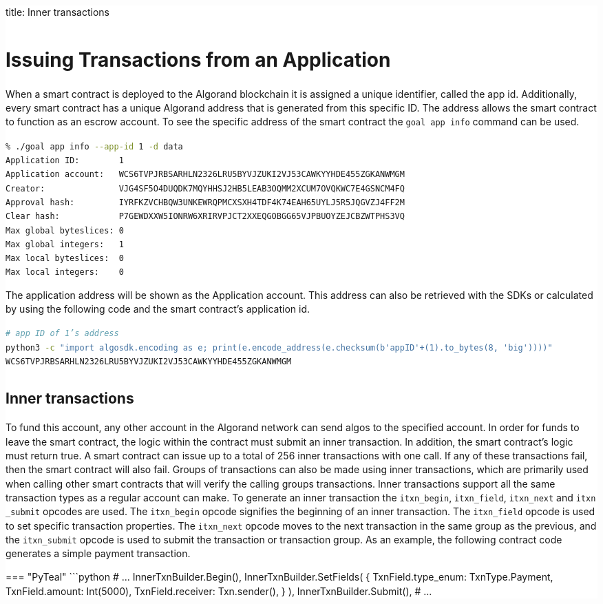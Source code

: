 title: Inner transactions
# Issuing Transactions from an Application 

When a smart contract is deployed to the Algorand blockchain it is assigned a unique identifier, called the app id. Additionally, every smart contract has a unique Algorand address that is generated from this specific ID. The address allows the smart contract to function as an escrow account. To see the specific address of the smart contract the `goal app info` command can be used.

```bash
% ./goal app info --app-id 1 -d data
Application ID:        1
Application account:   WCS6TVPJRBSARHLN2326LRU5BYVJZUKI2VJ53CAWKYYHDE455ZGKANWMGM
Creator:               VJG4SF5O4DUQDK7MQYHHSJ2HB5LEAB3OQMM2XCUM7OVQKWC7E4GSNCM4FQ
Approval hash:         IYRFKZVCHBQW3UNKEWRQPMCXSXH4TDF4K74EAH65UYLJ5R5JQGVZJ4FF2M
Clear hash:            P7GEWDXXW5IONRW6XRIRVPJCT2XXEQGOBGG65VJPBUOYZEJCBZWTPHS3VQ
Max global byteslices: 0
Max global integers:   1
Max local byteslices:  0
Max local integers:    0
```

The application address will be shown as the Application account. This address can also be retrieved with the SDKs or calculated by using the following code and the smart contract’s application id.

```bash
# app ID of 1’s address
python3 -c "import algosdk.encoding as e; print(e.encode_address(e.checksum(b'appID'+(1).to_bytes(8, 'big'))))"
WCS6TVPJRBSARHLN2326LRU5BYVJZUKI2VJ53CAWKYYHDE455ZGKANWMGM
```

## Inner transactions

To fund this account, any other account in the Algorand network can send algos to the specified account. In order for funds to leave the smart contract, the logic within the contract must submit an inner transaction. In addition, the smart contract’s logic must return true. A smart contract can issue up to a total of 256 inner transactions with one call. If any of these transactions fail, then the smart contract will also fail. Groups of transactions can also be made using inner transactions, which are primarily used when calling other smart contracts that will verify the calling groups transactions. Inner transactions support all the same transaction types as a regular account can make. To generate an inner transaction the `itxn_begin`, `itxn_field`, `itxn_next` and `itxn_submit` opcodes are used. The `itxn_begin` opcode signifies the beginning of an inner transaction. The `itxn_field` opcode is used to set specific transaction properties. The `itxn_next` opcode moves to the next transaction in the same group as the previous, and the `itxn_submit` opcode is used to submit the transaction or transaction group. As an example, the following contract code generates a simple payment transaction.

=== "PyTeal"
	<!-- ===PYTEAL_ITXN_PAYMENT=== -->
	```python
	        # ...
	        InnerTxnBuilder.Begin(),
	        InnerTxnBuilder.SetFields(
	            {
	                TxnField.type_enum: TxnType.Payment,
	                TxnField.amount: Int(5000),
	                TxnField.receiver: Txn.sender(),
	            }
	        ),
	        InnerTxnBuilder.Submit(),
	        # ...